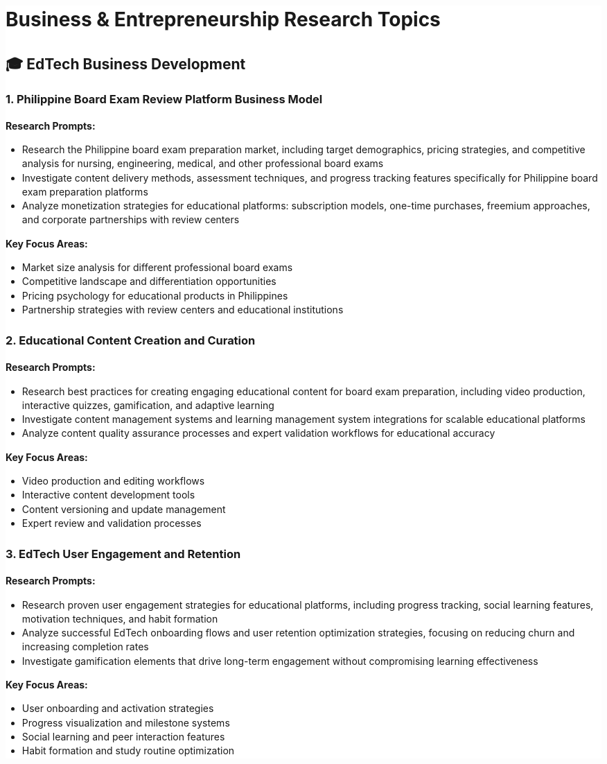 # Business & Entrepreneurship Research Topics

## 🎓 EdTech Business Development

### 1. Philippine Board Exam Review Platform Business Model
**Research Prompts:**
- Research the Philippine board exam preparation market, including target demographics, pricing strategies, and competitive analysis for nursing, engineering, medical, and other professional board exams
- Investigate content delivery methods, assessment techniques, and progress tracking features specifically for Philippine board exam preparation platforms
- Analyze monetization strategies for educational platforms: subscription models, one-time purchases, freemium approaches, and corporate partnerships with review centers

**Key Focus Areas:**
- Market size analysis for different professional board exams
- Competitive landscape and differentiation opportunities
- Pricing psychology for educational products in Philippines
- Partnership strategies with review centers and educational institutions

### 2. Educational Content Creation and Curation
**Research Prompts:**
- Research best practices for creating engaging educational content for board exam preparation, including video production, interactive quizzes, gamification, and adaptive learning
- Investigate content management systems and learning management system integrations for scalable educational platforms
- Analyze content quality assurance processes and expert validation workflows for educational accuracy

**Key Focus Areas:**
- Video production and editing workflows
- Interactive content development tools
- Content versioning and update management
- Expert review and validation processes

### 3. EdTech User Engagement and Retention
**Research Prompts:**
- Research proven user engagement strategies for educational platforms, including progress tracking, social learning features, motivation techniques, and habit formation
- Analyze successful EdTech onboarding flows and user retention optimization strategies, focusing on reducing churn and increasing completion rates
- Investigate gamification elements that drive long-term engagement without compromising learning effectiveness

**Key Focus Areas:**
- User onboarding and activation strategies
- Progress visualization and milestone systems
- Social learning and peer interaction features
- Habit formation and study routine optimization
